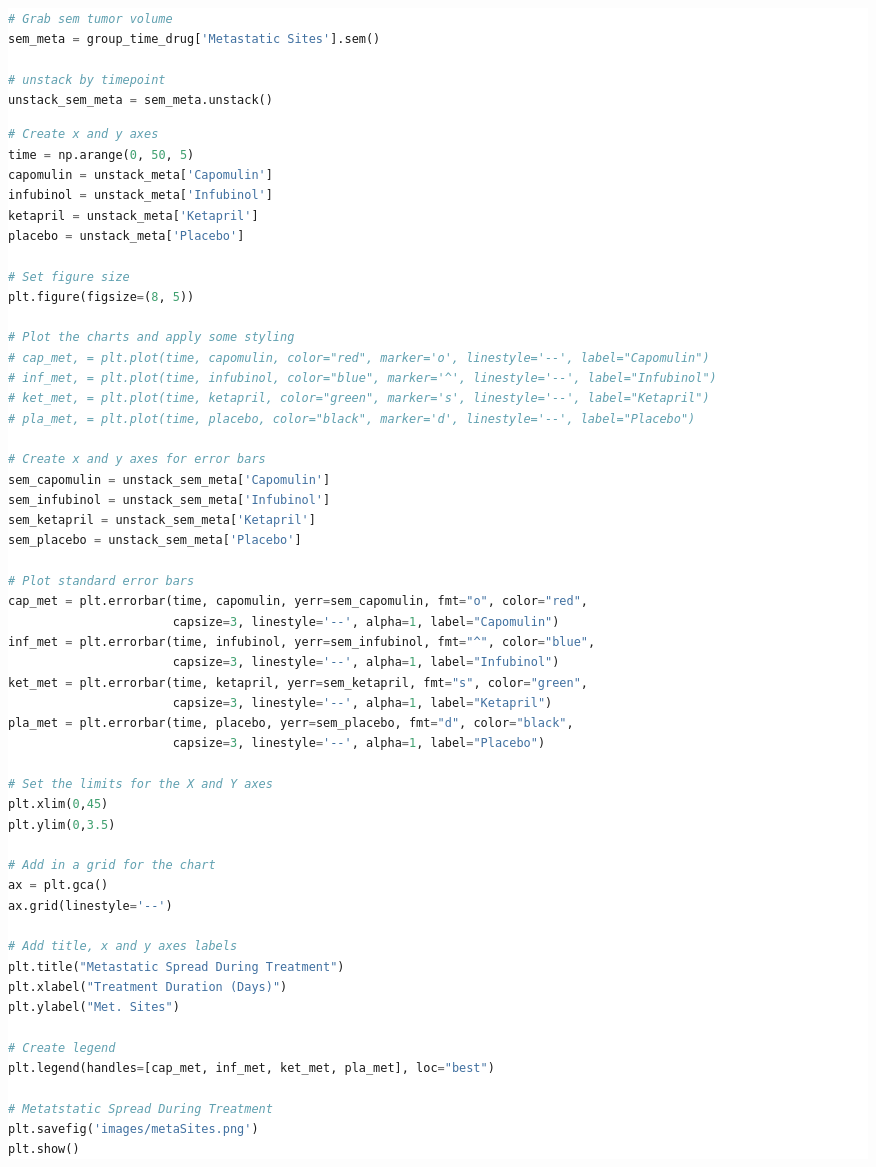 


```python
# Grab sem tumor volume
sem_meta = group_time_drug['Metastatic Sites'].sem()

# unstack by timepoint
unstack_sem_meta = sem_meta.unstack()
```


```python
# Create x and y axes
time = np.arange(0, 50, 5)
capomulin = unstack_meta['Capomulin']
infubinol = unstack_meta['Infubinol']
ketapril = unstack_meta['Ketapril']
placebo = unstack_meta['Placebo']

# Set figure size
plt.figure(figsize=(8, 5))

# Plot the charts and apply some styling
# cap_met, = plt.plot(time, capomulin, color="red", marker='o', linestyle='--', label="Capomulin")
# inf_met, = plt.plot(time, infubinol, color="blue", marker='^', linestyle='--', label="Infubinol")
# ket_met, = plt.plot(time, ketapril, color="green", marker='s', linestyle='--', label="Ketapril")
# pla_met, = plt.plot(time, placebo, color="black", marker='d', linestyle='--', label="Placebo")

# Create x and y axes for error bars
sem_capomulin = unstack_sem_meta['Capomulin']
sem_infubinol = unstack_sem_meta['Infubinol']
sem_ketapril = unstack_sem_meta['Ketapril']
sem_placebo = unstack_sem_meta['Placebo']

# Plot standard error bars
cap_met = plt.errorbar(time, capomulin, yerr=sem_capomulin, fmt="o", color="red",
                       capsize=3, linestyle='--', alpha=1, label="Capomulin")
inf_met = plt.errorbar(time, infubinol, yerr=sem_infubinol, fmt="^", color="blue", 
                       capsize=3, linestyle='--', alpha=1, label="Infubinol")
ket_met = plt.errorbar(time, ketapril, yerr=sem_ketapril, fmt="s", color="green", 
                       capsize=3, linestyle='--', alpha=1, label="Ketapril")
pla_met = plt.errorbar(time, placebo, yerr=sem_placebo, fmt="d", color="black", 
                       capsize=3, linestyle='--', alpha=1, label="Placebo")

# Set the limits for the X and Y axes
plt.xlim(0,45)
plt.ylim(0,3.5)

# Add in a grid for the chart
ax = plt.gca()
ax.grid(linestyle='--')

# Add title, x and y axes labels
plt.title("Metastatic Spread During Treatment")
plt.xlabel("Treatment Duration (Days)")
plt.ylabel("Met. Sites")

# Create legend
plt.legend(handles=[cap_met, inf_met, ket_met, pla_met], loc="best")

# Metatstatic Spread During Treatment
plt.savefig('images/metaSites.png')
plt.show()
```
